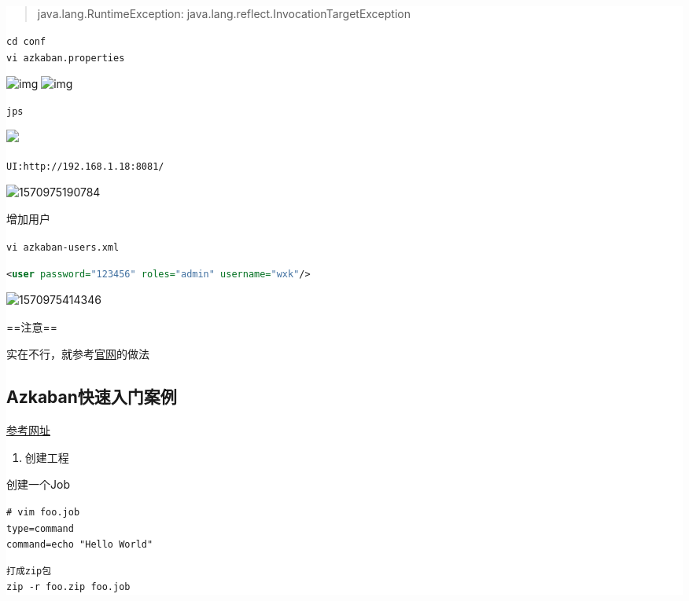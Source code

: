 > java.lang.RuntimeException: java.lang.reflect.InvocationTargetException

```
cd conf
vi azkaban.properties
```

 ![img](https://images2015.cnblogs.com/blog/855959/201707/855959-20170706000233628-684623914.png)  ![img](https://images2015.cnblogs.com/blog/855959/201707/855959-20170706000411550-673796908.png) 

```
jps
```

![](/home/wxk/PycharmProjects/wxk_pySpark/WXK笔记总结/picture/1570974851274.png)

```
UI:http://192.168.1.18:8081/
```

![1570975190784](/home/wxk/PycharmProjects/wxk_pySpark/WXK笔记总结/picture/1570975190784.png)

增加用户

```
vi azkaban-users.xml
```

```xml
<user password="123456" roles="admin" username="wxk"/>
```

![1570975414346](/home/wxk/PycharmProjects/wxk_pySpark/WXK笔记总结/picture/1570975414346.png)

==注意==

实在不行，就参考[官网](https://azkaban.readthedocs.io/en/latest/getStarted.html#installing-the-solo-server)的做法

##   Azkaban快速入门案例 

[参考网址](https://azkaban.readthedocs.io/en/latest/createFlows.html#creating-flows)

1. 创建工程  



  创建一个Job

```
# vim foo.job
type=command
command=echo "Hello World"
```

```shell
打成zip包
zip -r foo.zip foo.job

```
